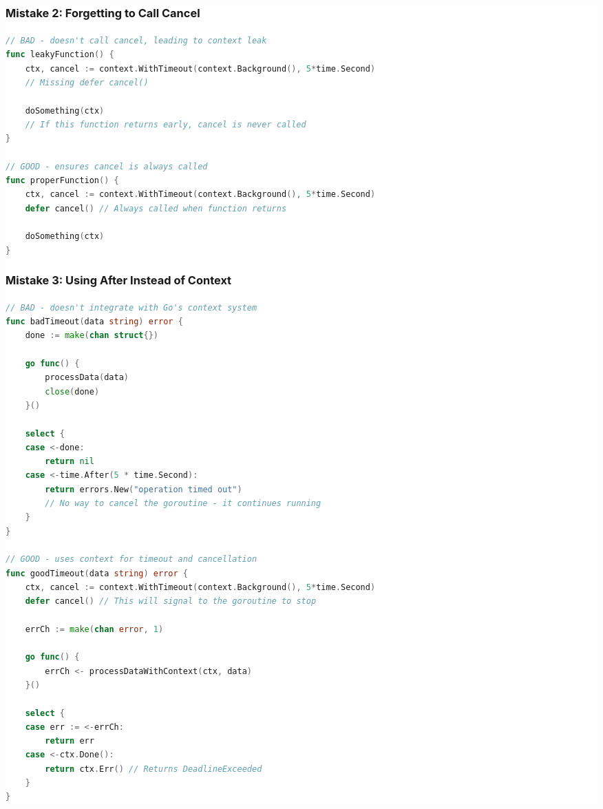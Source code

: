 ### Mistake 2: Forgetting to Call Cancel

```go
// BAD - doesn't call cancel, leading to context leak
func leakyFunction() {
    ctx, cancel := context.WithTimeout(context.Background(), 5*time.Second)
    // Missing defer cancel()
  
    doSomething(ctx)
    // If this function returns early, cancel is never called
}

// GOOD - ensures cancel is always called
func properFunction() {
    ctx, cancel := context.WithTimeout(context.Background(), 5*time.Second)
    defer cancel() // Always called when function returns
  
    doSomething(ctx)
}
```

### Mistake 3: Using After Instead of Context

```go
// BAD - doesn't integrate with Go's context system
func badTimeout(data string) error {
    done := make(chan struct{})
  
    go func() {
        processData(data)
        close(done)
    }()
  
    select {
    case <-done:
        return nil
    case <-time.After(5 * time.Second):
        return errors.New("operation timed out")
        // No way to cancel the goroutine - it continues running
    }
}

// GOOD - uses context for timeout and cancellation
func goodTimeout(data string) error {
    ctx, cancel := context.WithTimeout(context.Background(), 5*time.Second)
    defer cancel() // This will signal to the goroutine to stop
  
    errCh := make(chan error, 1)
  
    go func() {
        errCh <- processDataWithContext(ctx, data)
    }()
  
    select {
    case err := <-errCh:
        return err
    case <-ctx.Done():
        return ctx.Err() // Returns DeadlineExceeded
    }
}
```
